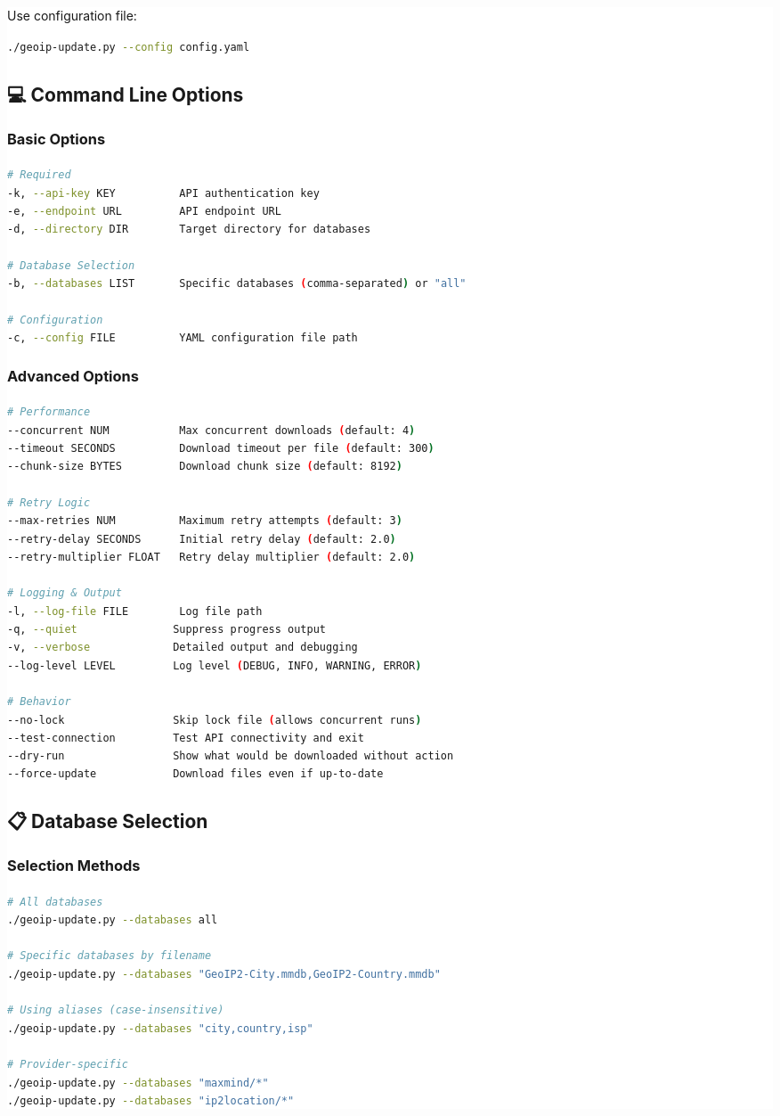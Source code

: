 Use configuration file:
```bash
./geoip-update.py --config config.yaml
```

## 💻 Command Line Options

### Basic Options
```bash
# Required
-k, --api-key KEY          API authentication key
-e, --endpoint URL         API endpoint URL
-d, --directory DIR        Target directory for databases

# Database Selection
-b, --databases LIST       Specific databases (comma-separated) or "all"

# Configuration
-c, --config FILE          YAML configuration file path
```

### Advanced Options
```bash
# Performance
--concurrent NUM           Max concurrent downloads (default: 4)
--timeout SECONDS          Download timeout per file (default: 300)
--chunk-size BYTES         Download chunk size (default: 8192)

# Retry Logic
--max-retries NUM          Maximum retry attempts (default: 3)
--retry-delay SECONDS      Initial retry delay (default: 2.0)
--retry-multiplier FLOAT   Retry delay multiplier (default: 2.0)

# Logging & Output
-l, --log-file FILE        Log file path
-q, --quiet               Suppress progress output
-v, --verbose             Detailed output and debugging
--log-level LEVEL         Log level (DEBUG, INFO, WARNING, ERROR)

# Behavior
--no-lock                 Skip lock file (allows concurrent runs)
--test-connection         Test API connectivity and exit
--dry-run                 Show what would be downloaded without action
--force-update            Download files even if up-to-date
```

## 📋 Database Selection

### Selection Methods

```bash
# All databases
./geoip-update.py --databases all

# Specific databases by filename
./geoip-update.py --databases "GeoIP2-City.mmdb,GeoIP2-Country.mmdb"

# Using aliases (case-insensitive)
./geoip-update.py --databases "city,country,isp"

# Provider-specific
./geoip-update.py --databases "maxmind/*"
./geoip-update.py --databases "ip2location/*"
```